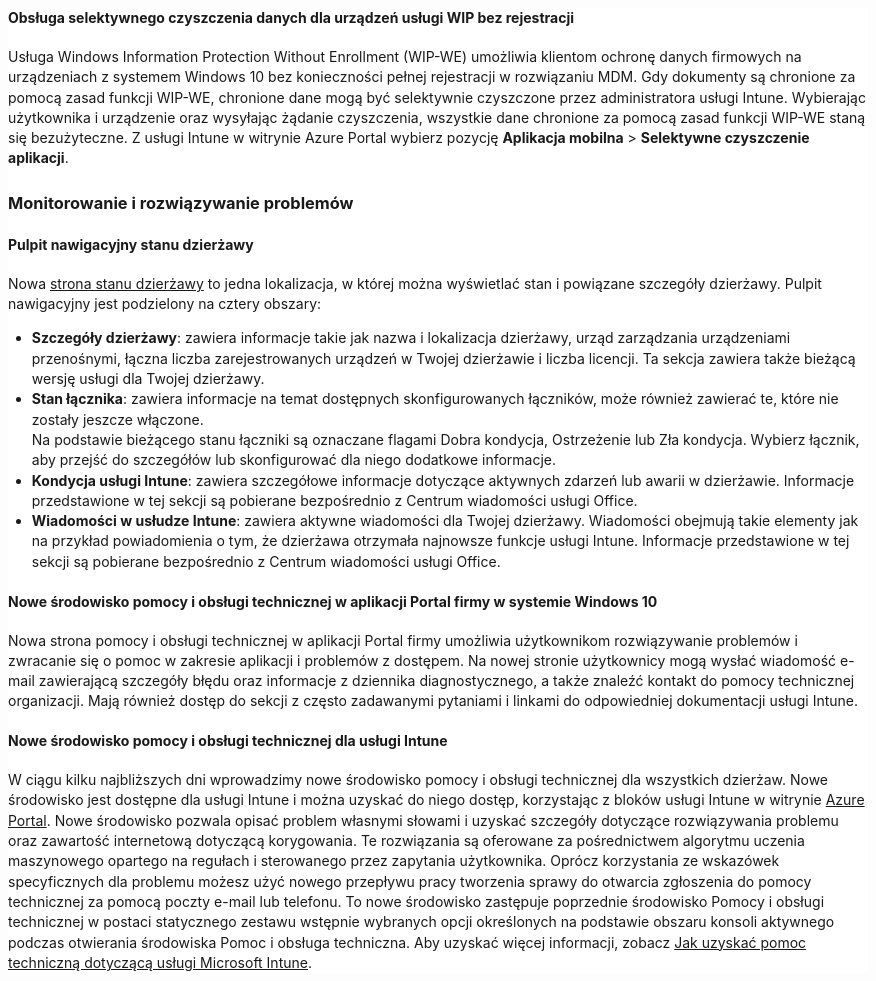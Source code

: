 #### <a name="selective-wipe-support-for-wip-without-enrollment-devices---1434452---"></a>Obsługa selektywnego czyszczenia danych dla urządzeń usługi WIP bez rejestracji
Usługa Windows Information Protection Without Enrollment (WIP-WE) umożliwia klientom ochronę danych firmowych na urządzeniach z systemem Windows 10 bez konieczności pełnej rejestracji w rozwiązaniu MDM. Gdy dokumenty są chronione za pomocą zasad funkcji WIP-WE, chronione dane mogą być selektywnie czyszczone przez administratora usługi Intune. Wybierając użytkownika i urządzenie oraz wysyłając żądanie czyszczenia, wszystkie dane chronione za pomocą zasad funkcji WIP-WE staną się bezużyteczne. Z usługi Intune w witrynie Azure Portal wybierz pozycję **Aplikacja mobilna** > **Selektywne czyszczenie aplikacji**.



### <a name="monitor-and-troubleshoot"></a>Monitorowanie i rozwiązywanie problemów

#### <a name="tenant-status-dashboard---1124854---"></a>Pulpit nawigacyjny stanu dzierżawy
Nowa [strona stanu dzierżawy](tenant-status.md) to jedna lokalizacja, w której można wyświetlać stan i powiązane szczegóły dzierżawy.  Pulpit nawigacyjny jest podzielony na cztery obszary:
- **Szczegóły dzierżawy**: zawiera informacje takie jak nazwa i lokalizacja dzierżawy, urząd zarządzania urządzeniami przenośnymi, łączna liczba zarejestrowanych urządzeń w Twojej dzierżawie i liczba licencji. Ta sekcja zawiera także bieżącą wersję usługi dla Twojej dzierżawy.
- **Stan łącznika**: zawiera informacje na temat dostępnych skonfigurowanych łączników, może również zawierać te, które nie zostały jeszcze włączone.  
   Na podstawie bieżącego stanu łączniki są oznaczane flagami Dobra kondycja, Ostrzeżenie lub Zła kondycja. Wybierz łącznik, aby przejść do szczegółów lub skonfigurować dla niego dodatkowe informacje.
- **Kondycja usługi Intune**: zawiera szczegółowe informacje dotyczące aktywnych zdarzeń lub awarii w dzierżawie. Informacje przedstawione w tej sekcji są pobierane bezpośrednio z Centrum wiadomości usługi Office.
- **Wiadomości w usłudze Intune**: zawiera aktywne wiadomości dla Twojej dzierżawy. Wiadomości obejmują takie elementy jak na przykład powiadomienia o tym, że dzierżawa otrzymała najnowsze funkcje usługi Intune.  Informacje przedstawione w tej sekcji są pobierane bezpośrednio z Centrum wiadomości usługi Office.

#### <a name="new-help-and-support-experience-in-company-portal-for-windows-10---1488939--"></a>Nowe środowisko pomocy i obsługi technicznej w aplikacji Portal firmy w systemie Windows 10
Nowa strona pomocy i obsługi technicznej w aplikacji Portal firmy umożliwia użytkownikom rozwiązywanie problemów i zwracanie się o pomoc w zakresie aplikacji i problemów z dostępem. Na nowej stronie użytkownicy mogą wysłać wiadomość e-mail zawierającą szczegóły błędu oraz informacje z dziennika diagnostycznego, a także znaleźć kontakt do pomocy technicznej organizacji. Mają również dostęp do sekcji z często zadawanymi pytaniami i linkami do odpowiedniej dokumentacji usługi Intune.

#### <a name="new-help-and-support-experience-for-intune---3307080---"></a>Nowe środowisko pomocy i obsługi technicznej dla usługi Intune
W ciągu kilku najbliższych dni wprowadzimy nowe środowisko pomocy i obsługi technicznej dla wszystkich dzierżaw. Nowe środowisko jest dostępne dla usługi Intune i można uzyskać do niego dostęp, korzystając z bloków usługi Intune w witrynie [Azure Portal](https://portal.azure.com/).
Nowe środowisko pozwala opisać problem własnymi słowami i uzyskać szczegóły dotyczące rozwiązywania problemu oraz zawartość internetową dotyczącą korygowania. Te rozwiązania są oferowane za pośrednictwem algorytmu uczenia maszynowego opartego na regułach i sterowanego przez zapytania użytkownika. Oprócz korzystania ze wskazówek specyficznych dla problemu możesz użyć nowego przepływu pracy tworzenia sprawy do otwarcia zgłoszenia do pomocy technicznej za pomocą poczty e-mail lub telefonu. To nowe środowisko zastępuje poprzednie środowisko Pomocy i obsługi technicznej w postaci statycznego zestawu wstępnie wybranych opcji określonych na podstawie obszaru konsoli aktywnego podczas otwierania środowiska Pomoc i obsługa techniczna.
Aby uzyskać więcej informacji, zobacz [Jak uzyskać pomoc techniczną dotyczącą usługi Microsoft Intune](get-support.md).
